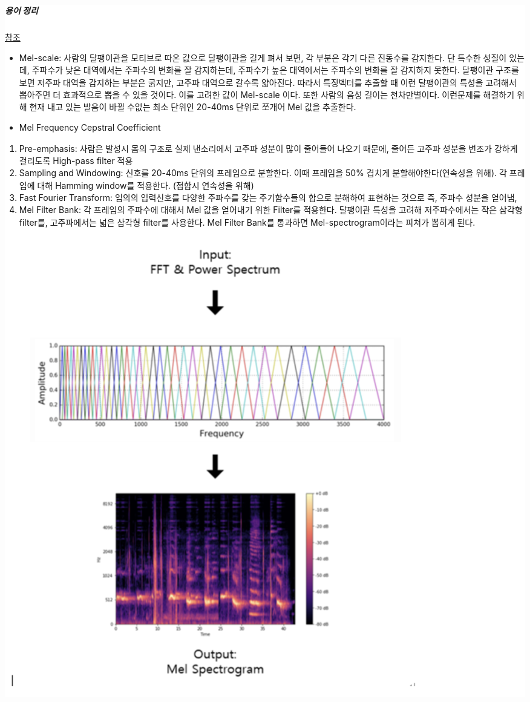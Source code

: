 
##### 용어 정리 
[참조](https://m.blog.naver.com/sooftware/221661644808)
* Mel-scale: 사람의 달팽이관을 모티브로 따온 값으로 달팽이관을 길게 펴서 보면, 각 부분은 각기 다른 진동수를 감지한다.
단 특수한 성질이 있는데, 주파수가 낮은 대역에서는 주파수의 변화를 잘 감지하는데, 주파수가 높은 대역에서는 주파수의 변화를 잘 감지하지 못한다.
달팽이관 구조를 보면 저주파 대역을 감지하는 부분은 굵지만, 고주파 대역으로 갈수록 얇아진다. 따라서 특징벡터를 추출할 때 이런 달팽이관의 특성을 고려해서 뽑아주면 더 효과적으로 뽑을 수 있을 것이다.
이를 고려한 값이 Mel-scale 이다. 또한 사람의 음성 길이는 천차만별이다. 이런문제를 해결하기 위해 현재 내고 있는 발음이 바뀔 수없는 최소 단위인 20-40ms 단위로 쪼개어 Mel 값을 추출한다. 

* Mel Frequency Cepstral Coefficient
1. Pre-emphasis: 사람은 발성시 몸의 구조로 실제 낸소리에서 고주파 성분이 많이 줄어들어 나오기 때문에, 줄어든 고주파 성분을 변조가 강하게 걸리도록 High-pass filter 적용
2. Sampling and Windowing: 신호를 20-40ms 단위의 프레임으로 분할한다. 이때 프레임을 50% 겹치게 분할해야한다(연속성을 위해). 각 프레임에 대해 Hamming window를 적용한다. 
(접합시 연속성을 위해)
3. Fast Fourier Transform: 임의의 입력신호를 다양한 주파수를 갖는 주기함수들의 합으로 분해하여 표현하는 것으로 즉, 주파수 성분을 얻어냄, 
4. Mel Filter Bank: 각 프레임의 주파수에 대해서 Mel 값을 얻어내기 위한 Filter를 적용한다.
달팽이관 특성을 고려해 저주파수에서는 작은 삼각형 filter를, 고주파에서는 넓은 삼각형 filter를 사용한다. Mel Filter Bank를 통과하면 Mel-spectrogram이라는 피쳐가 뽑히게 된다. 

![](./../assets/resource/ai_paper/paper15/18.png)  
